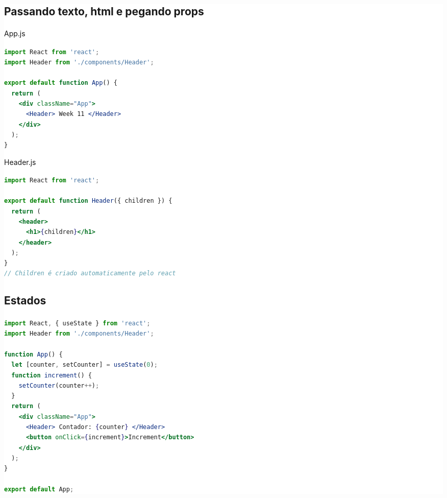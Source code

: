 ## Passando texto, html e pegando props

App.js

```jsx
import React from 'react';
import Header from './components/Header';

export default function App() {
  return (
    <div className="App">
      <Header> Week 11 </Header>
    </div>
  );
}
```

Header.js

```jsx
import React from 'react';

export default function Header({ children }) {
  return (
    <header>
      <h1>{children}</h1>
    </header>
  );
}
// Children é criado automaticamente pelo react
```

## Estados

```jsx
import React, { useState } from 'react';
import Header from './components/Header';

function App() {
  let [counter, setCounter] = useState(0);
  function increment() {
    setCounter(counter++);
  }
  return (
    <div className="App">
      <Header> Contador: {counter} </Header>
      <button onClick={increment}>Increment</button>
    </div>
  );
}

export default App;
```
